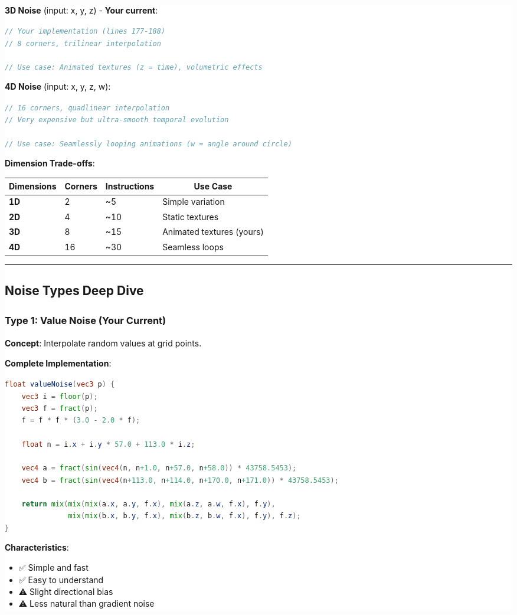 **3D Noise** (input: x, y, z) - **Your current**:
```glsl
// Your implementation (lines 177-188)
// 8 corners, trilinear interpolation

// Use case: Animated textures (z = time), volumetric effects
```

**4D Noise** (input: x, y, z, w):
```glsl
// 16 corners, quadlinear interpolation
// Very expensive but ultra-smooth temporal evolution

// Use case: Seamlessly looping animations (w = angle around circle)
```

**Dimension Trade-offs**:

| Dimensions | Corners | Instructions | Use Case |
|------------|---------|--------------|----------|
| **1D** | 2 | ~5 | Simple variation |
| **2D** | 4 | ~10 | Static textures |
| **3D** | 8 | ~15 | Animated textures (yours) |
| **4D** | 16 | ~30 | Seamless loops |

---

## Noise Types Deep Dive

### Type 1: Value Noise (Your Current)

**Concept**: Interpolate random values at grid points.

**Complete Implementation**:
```glsl
float valueNoise(vec3 p) {
    vec3 i = floor(p);
    vec3 f = fract(p);
    f = f * f * (3.0 - 2.0 * f);

    float n = i.x + i.y * 57.0 + 113.0 * i.z;

    vec4 a = fract(sin(vec4(n, n+1.0, n+57.0, n+58.0)) * 43758.5453);
    vec4 b = fract(sin(vec4(n+113.0, n+114.0, n+170.0, n+171.0)) * 43758.5453);

    return mix(mix(mix(a.x, a.y, f.x), mix(a.z, a.w, f.x), f.y),
               mix(mix(b.x, b.y, f.x), mix(b.z, b.w, f.x), f.y), f.z);
}
```

**Characteristics**:
- ✅ Simple and fast
- ✅ Easy to understand
- ⚠️ Slight directional bias
- ⚠️ Less natural than gradient noise
